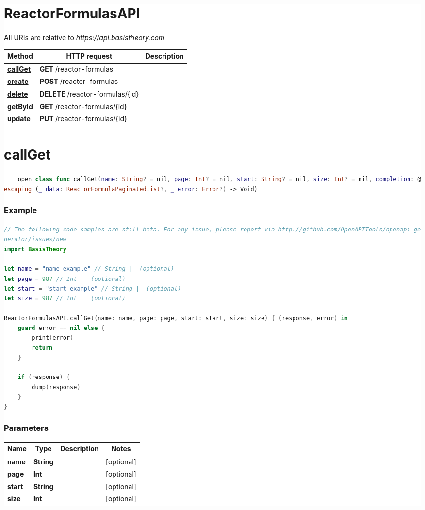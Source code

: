 # ReactorFormulasAPI

All URIs are relative to *https://api.basistheory.com*

Method | HTTP request | Description
------------- | ------------- | -------------
[**callGet**](ReactorFormulasAPI.md#callget) | **GET** /reactor-formulas | 
[**create**](ReactorFormulasAPI.md#create) | **POST** /reactor-formulas | 
[**delete**](ReactorFormulasAPI.md#delete) | **DELETE** /reactor-formulas/{id} | 
[**getById**](ReactorFormulasAPI.md#getbyid) | **GET** /reactor-formulas/{id} | 
[**update**](ReactorFormulasAPI.md#update) | **PUT** /reactor-formulas/{id} | 


# **callGet**
```swift
    open class func callGet(name: String? = nil, page: Int? = nil, start: String? = nil, size: Int? = nil, completion: @escaping (_ data: ReactorFormulaPaginatedList?, _ error: Error?) -> Void)
```



### Example
```swift
// The following code samples are still beta. For any issue, please report via http://github.com/OpenAPITools/openapi-generator/issues/new
import BasisTheory

let name = "name_example" // String |  (optional)
let page = 987 // Int |  (optional)
let start = "start_example" // String |  (optional)
let size = 987 // Int |  (optional)

ReactorFormulasAPI.callGet(name: name, page: page, start: start, size: size) { (response, error) in
    guard error == nil else {
        print(error)
        return
    }

    if (response) {
        dump(response)
    }
}
```

### Parameters

Name | Type | Description  | Notes
------------- | ------------- | ------------- | -------------
 **name** | **String** |  | [optional] 
 **page** | **Int** |  | [optional] 
 **start** | **String** |  | [optional] 
 **size** | **Int** |  | [optional] 
